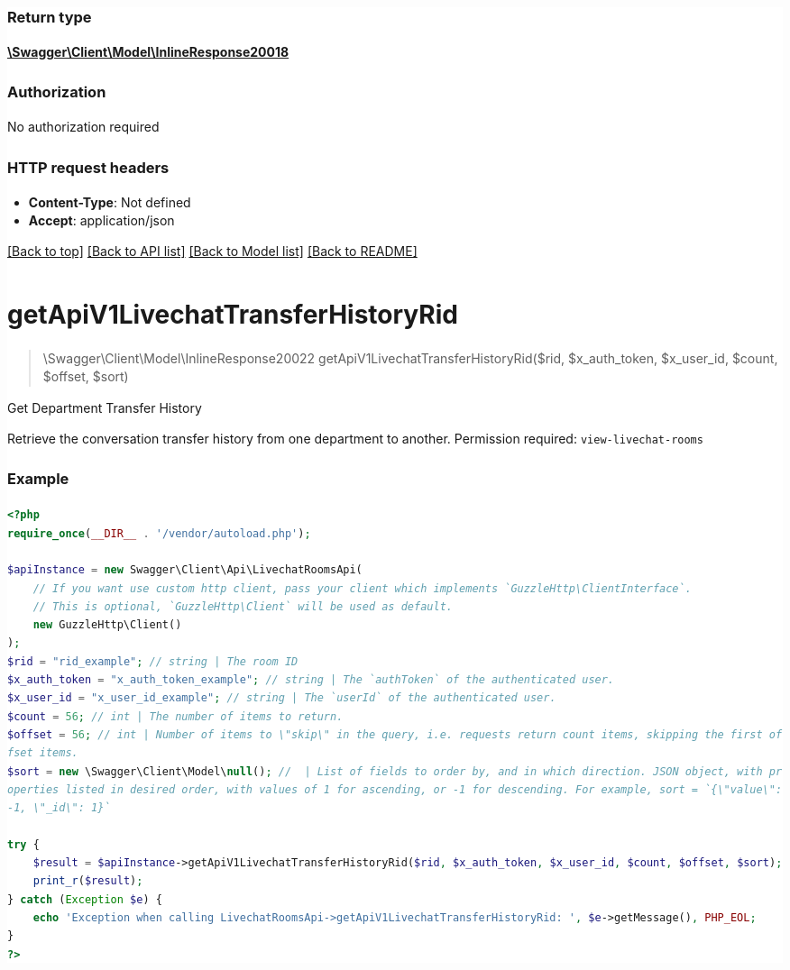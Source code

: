 ### Return type

[**\Swagger\Client\Model\InlineResponse20018**](../Model/InlineResponse20018.md)

### Authorization

No authorization required

### HTTP request headers

 - **Content-Type**: Not defined
 - **Accept**: application/json

[[Back to top]](#) [[Back to API list]](../../README.md#documentation-for-api-endpoints) [[Back to Model list]](../../README.md#documentation-for-models) [[Back to README]](../../README.md)

# **getApiV1LivechatTransferHistoryRid**
> \Swagger\Client\Model\InlineResponse20022 getApiV1LivechatTransferHistoryRid($rid, $x_auth_token, $x_user_id, $count, $offset, $sort)

Get Department Transfer History

Retrieve the conversation transfer history from one department to another. Permission required: `view-livechat-rooms`

### Example
```php
<?php
require_once(__DIR__ . '/vendor/autoload.php');

$apiInstance = new Swagger\Client\Api\LivechatRoomsApi(
    // If you want use custom http client, pass your client which implements `GuzzleHttp\ClientInterface`.
    // This is optional, `GuzzleHttp\Client` will be used as default.
    new GuzzleHttp\Client()
);
$rid = "rid_example"; // string | The room ID
$x_auth_token = "x_auth_token_example"; // string | The `authToken` of the authenticated user.
$x_user_id = "x_user_id_example"; // string | The `userId` of the authenticated user.
$count = 56; // int | The number of items to return.
$offset = 56; // int | Number of items to \"skip\" in the query, i.e. requests return count items, skipping the first offset items.
$sort = new \Swagger\Client\Model\null(); //  | List of fields to order by, and in which direction. JSON object, with properties listed in desired order, with values of 1 for ascending, or -1 for descending. For example, sort = `{\"value\": -1, \"_id\": 1}`

try {
    $result = $apiInstance->getApiV1LivechatTransferHistoryRid($rid, $x_auth_token, $x_user_id, $count, $offset, $sort);
    print_r($result);
} catch (Exception $e) {
    echo 'Exception when calling LivechatRoomsApi->getApiV1LivechatTransferHistoryRid: ', $e->getMessage(), PHP_EOL;
}
?>
```
